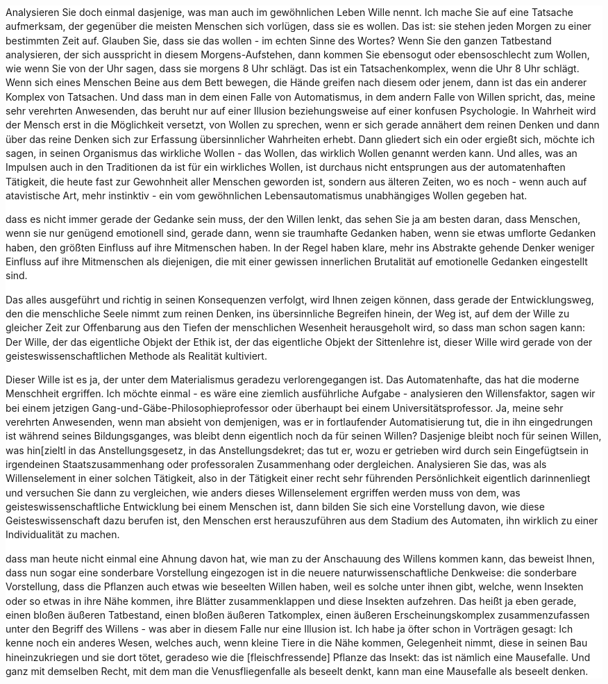 Analysieren Sie doch einmal dasjenige, was man auch im gewöhnlichen Leben Wille nennt. Ich mache Sie auf eine Tatsache aufmerksam, der gegenüber die meisten Menschen sich vorlügen, dass sie es wollen. Das ist: sie stehen jeden Morgen zu einer bestimmten Zeit auf. Glauben Sie, dass sie das wollen - im echten Sinne des Wortes? Wenn Sie den ganzen Tatbestand analysieren, der sich ausspricht in diesem Morgens-Aufstehen, dann kommen Sie ebensogut oder ebensoschlecht zum Wollen, wie wenn Sie von der Uhr sagen, dass sie morgens 8 Uhr schlägt. Das ist ein Tatsachenkomplex, wenn die Uhr 8 Uhr schlägt. Wenn sich eines Menschen Beine aus dem Bett bewegen, die Hände greifen nach diesem oder jenem, dann ist das ein anderer Komplex von Tatsachen. Und dass man in dem einen Falle von Automatismus, in dem andern Falle von Willen spricht, das, meine sehr verehrten Anwesenden, das beruht nur auf einer Illusion beziehungsweise auf einer konfusen Psychologie. In Wahrheit wird der Mensch erst in die Möglichkeit versetzt, von Wollen zu sprechen, wenn er sich gerade annähert dem reinen Denken und dann über das reine Denken sich zur Erfassung übersinnlicher Wahrheiten erhebt. Dann gliedert sich ein oder ergießt sich, möchte ich sagen, in seinen Organismus das wirkliche Wollen - das Wollen, das wirklich Wollen genannt werden kann. Und alles, was an Impulsen auch in den Traditionen da ist für ein wirkliches Wollen, ist durchaus nicht entsprungen aus der automatenhaften Tätigkeit, die heute fast zur Gewohnheit aller Menschen geworden ist, sondern aus älteren Zeiten, wo es noch - wenn auch auf atavistische Art, mehr instinktiv - ein vom gewöhnlichen Lebensautomatismus unabhängiges Wollen gegeben hat.

dass es nicht immer gerade der Gedanke sein muss, der den Willen lenkt, das sehen Sie ja am besten daran, dass Menschen, wenn sie nur genügend emotionell sind, gerade dann, wenn sie traumhafte Gedanken haben, wenn sie etwas umflorte Gedanken haben, den größten Einfluss auf ihre Mitmenschen haben. In der Regel haben klare, mehr ins Abstrakte gehende Denker weniger Einfluss auf ihre Mitmenschen als diejenigen, die mit einer gewissen innerlichen Brutalität auf emotionelle Gedanken eingestellt sind.

Das alles ausgeführt und richtig in seinen Konsequenzen verfolgt, wird Ihnen zeigen können, dass gerade der Entwicklungsweg, den die menschliche Seele nimmt zum reinen Denken, ins übersinnliche Begreifen hinein, der Weg ist, auf dem der Wille zu gleicher Zeit zur Offenbarung aus den Tiefen der menschlichen Wesenheit herausgeholt wird, so dass man schon sagen kann: Der Wille, der das eigentliche Objekt der Ethik ist, der das eigentliche Objekt der Sittenlehre ist, dieser Wille wird gerade von der geisteswissenschaftlichen Methode als Realität kultiviert.

Dieser Wille ist es ja, der unter dem Materialismus geradezu verlorengegangen ist. Das Automatenhafte, das hat die moderne Menschheit ergriffen. Ich möchte einmal - es wäre eine ziemlich ausführliche Aufgabe - analysieren den Willensfaktor, sagen wir bei einem jetzigen Gang-und-Gäbe-Philosophieprofessor oder überhaupt bei einem Universitätsprofessor. Ja, meine sehr verehrten Anwesenden, wenn man absieht von demjenigen, was er in fortlaufender Automatisierung tut, die in ihn eingedrungen ist während seines Bildungsganges, was bleibt denn eigentlich noch da für seinen Willen? Dasjenige bleibt noch für seinen Willen, was hin[zieltl in das Anstellungsgesetz, in das Anstellungsdekret; das tut er, wozu er getrieben wird durch sein Eingefügtsein in irgendeinen Staatszusammenhang oder professoralen Zusammenhang oder dergleichen. Analysieren Sie das, was als Willenselement in einer solchen Tätigkeit, also in der Tätigkeit einer recht sehr führenden Persönlichkeit eigentlich darinnenliegt und versuchen Sie dann zu vergleichen, wie anders dieses Willenselement ergriffen werden muss von dem, was geisteswissenschaftliche Entwicklung bei einem Menschen ist, dann bilden Sie sich eine Vorstellung davon, wie diese Geisteswissenschaft dazu berufen ist, den Menschen erst herauszuführen aus dem Stadium des Automaten, ihn wirklich zu einer Individualität zu machen.

dass man heute nicht einmal eine Ahnung davon hat, wie man zu der Anschauung des Willens kommen kann, das beweist Ihnen, dass nun sogar eine sonderbare Vorstellung eingezogen ist in die neuere naturwissenschaftliche Denkweise: die sonderbare Vorstellung, dass die Pflanzen auch etwas wie beseelten Willen haben, weil es solche unter ihnen gibt, welche, wenn Insekten oder so etwas in ihre Nähe kommen, ihre Blätter zusammenklappen und diese Insekten aufzehren. Das heißt ja eben gerade, einen bloßen äußeren Tatbestand, einen bloßen äußeren Tatkomplex, einen äußeren Erscheinungskomplex zusammenzufassen unter den Begriff des Willens - was aber in diesem Falle nur eine Illusion ist. Ich habe ja öfter schon in Vorträgen gesagt: Ich kenne noch ein anderes Wesen, welches auch, wenn kleine Tiere in die Nähe kommen, Gelegenheit nimmt, diese in seinen Bau hineinzukriegen und sie dort tötet, geradeso wie die [fleischfressende] Pflanze das Insekt: das ist nämlich eine Mausefalle. Und ganz mit demselben Recht, mit dem man die Venusfliegenfalle als beseelt denkt, kann man eine Mausefalle als beseelt denken.
